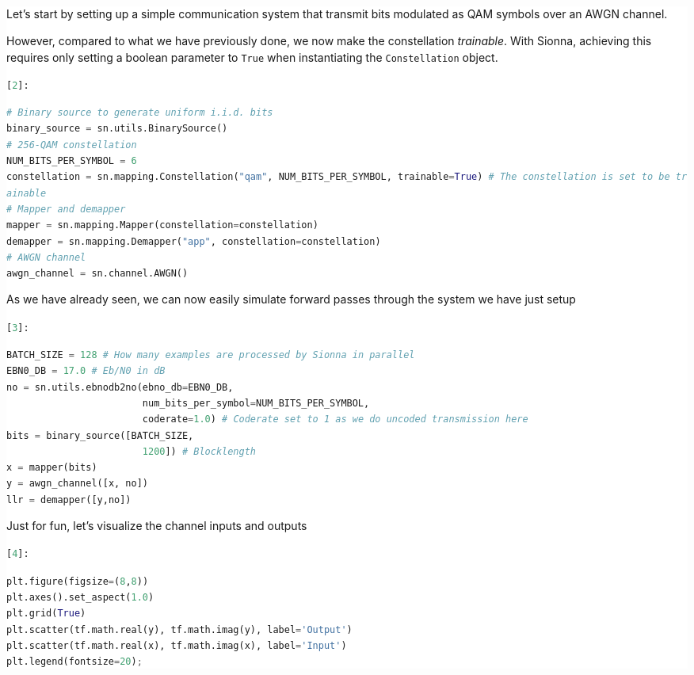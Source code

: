 Let’s start by setting up a simple communication system that transmit bits modulated as QAM symbols over an AWGN channel.
    
However, compared to what we have previously done, we now make the constellation <em>trainable</em>. With Sionna, achieving this requires only setting a boolean parameter to `True` when instantiating the `Constellation` object.

```python
[2]:
```

```python
# Binary source to generate uniform i.i.d. bits
binary_source = sn.utils.BinarySource()
# 256-QAM constellation
NUM_BITS_PER_SYMBOL = 6
constellation = sn.mapping.Constellation("qam", NUM_BITS_PER_SYMBOL, trainable=True) # The constellation is set to be trainable
# Mapper and demapper
mapper = sn.mapping.Mapper(constellation=constellation)
demapper = sn.mapping.Demapper("app", constellation=constellation)
# AWGN channel
awgn_channel = sn.channel.AWGN()
```

    
As we have already seen, we can now easily simulate forward passes through the system we have just setup

```python
[3]:
```

```python
BATCH_SIZE = 128 # How many examples are processed by Sionna in parallel
EBN0_DB = 17.0 # Eb/N0 in dB
no = sn.utils.ebnodb2no(ebno_db=EBN0_DB,
                        num_bits_per_symbol=NUM_BITS_PER_SYMBOL,
                        coderate=1.0) # Coderate set to 1 as we do uncoded transmission here
bits = binary_source([BATCH_SIZE,
                        1200]) # Blocklength
x = mapper(bits)
y = awgn_channel([x, no])
llr = demapper([y,no])
```

    
Just for fun, let’s visualize the channel inputs and outputs

```python
[4]:
```

```python
plt.figure(figsize=(8,8))
plt.axes().set_aspect(1.0)
plt.grid(True)
plt.scatter(tf.math.real(y), tf.math.imag(y), label='Output')
plt.scatter(tf.math.real(x), tf.math.imag(x), label='Input')
plt.legend(fontsize=20);
```
